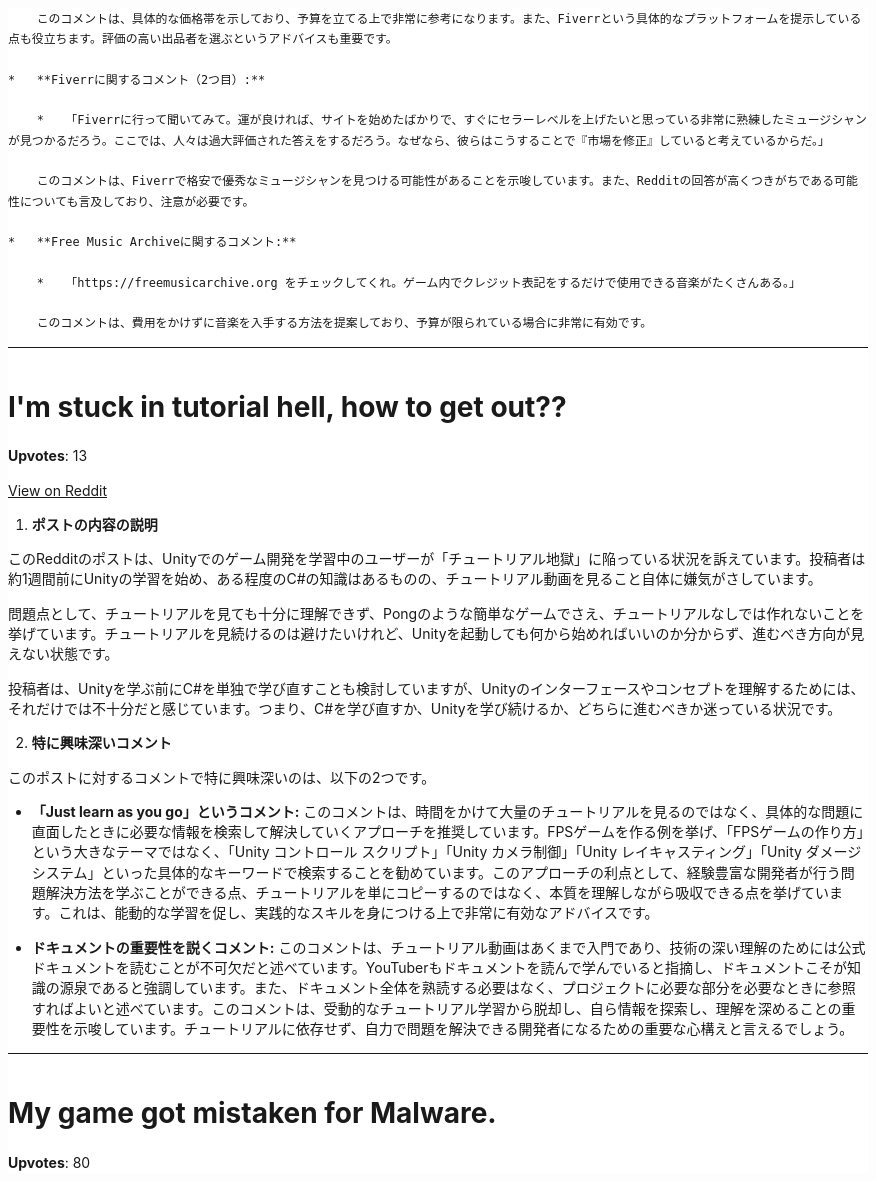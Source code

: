        このコメントは、具体的な価格帯を示しており、予算を立てる上で非常に参考になります。また、Fiverrという具体的なプラットフォームを提示している点も役立ちます。評価の高い出品者を選ぶというアドバイスも重要です。

    *   **Fiverrに関するコメント（2つ目）:**

        *   「Fiverrに行って聞いてみて。運が良ければ、サイトを始めたばかりで、すぐにセラーレベルを上げたいと思っている非常に熟練したミュージシャンが見つかるだろう。ここでは、人々は過大評価された答えをするだろう。なぜなら、彼らはこうすることで『市場を修正』していると考えているからだ。」

        このコメントは、Fiverrで格安で優秀なミュージシャンを見つける可能性があることを示唆しています。また、Redditの回答が高くつきがちである可能性についても言及しており、注意が必要です。

    *   **Free Music Archiveに関するコメント:**

        *   「https://freemusicarchive.org をチェックしてくれ。ゲーム内でクレジット表記をするだけで使用できる音楽がたくさんある。」

        このコメントは、費用をかけずに音楽を入手する方法を提案しており、予算が限られている場合に非常に有効です。


---

# I'm stuck in tutorial hell, how to get out??

**Upvotes**: 13



[View on Reddit](https://www.reddit.com/r/gamedev/comments/1j7539j/im_stuck_in_tutorial_hell_how_to_get_out/)

1.  **ポストの内容の説明**

このRedditのポストは、Unityでのゲーム開発を学習中のユーザーが「チュートリアル地獄」に陥っている状況を訴えています。投稿者は約1週間前にUnityの学習を始め、ある程度のC#の知識はあるものの、チュートリアル動画を見ること自体に嫌気がさしています。

問題点として、チュートリアルを見ても十分に理解できず、Pongのような簡単なゲームでさえ、チュートリアルなしでは作れないことを挙げています。チュートリアルを見続けるのは避けたいけれど、Unityを起動しても何から始めればいいのか分からず、進むべき方向が見えない状態です。

投稿者は、Unityを学ぶ前にC#を単独で学び直すことも検討していますが、Unityのインターフェースやコンセプトを理解するためには、それだけでは不十分だと感じています。つまり、C#を学び直すか、Unityを学び続けるか、どちらに進むべきか迷っている状況です。

2.  **特に興味深いコメント**

このポストに対するコメントで特に興味深いのは、以下の2つです。

*   **「Just learn as you go」というコメント:** このコメントは、時間をかけて大量のチュートリアルを見るのではなく、具体的な問題に直面したときに必要な情報を検索して解決していくアプローチを推奨しています。FPSゲームを作る例を挙げ、「FPSゲームの作り方」という大きなテーマではなく、「Unity コントロール スクリプト」「Unity カメラ制御」「Unity レイキャスティング」「Unity ダメージシステム」といった具体的なキーワードで検索することを勧めています。このアプローチの利点として、経験豊富な開発者が行う問題解決方法を学ぶことができる点、チュートリアルを単にコピーするのではなく、本質を理解しながら吸収できる点を挙げています。これは、能動的な学習を促し、実践的なスキルを身につける上で非常に有効なアドバイスです。

*   **ドキュメントの重要性を説くコメント:** このコメントは、チュートリアル動画はあくまで入門であり、技術の深い理解のためには公式ドキュメントを読むことが不可欠だと述べています。YouTuberもドキュメントを読んで学んでいると指摘し、ドキュメントこそが知識の源泉であると強調しています。また、ドキュメント全体を熟読する必要はなく、プロジェクトに必要な部分を必要なときに参照すればよいと述べています。このコメントは、受動的なチュートリアル学習から脱却し、自ら情報を探索し、理解を深めることの重要性を示唆しています。チュートリアルに依存せず、自力で問題を解決できる開発者になるための重要な心構えと言えるでしょう。


---

# My game got mistaken for Malware.

**Upvotes**: 80
